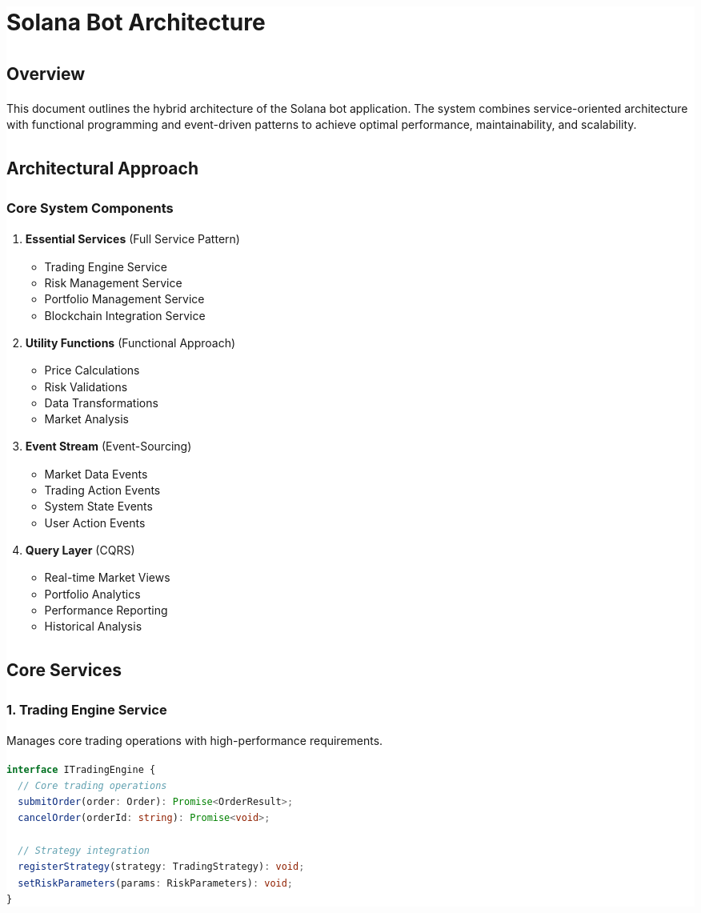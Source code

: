 # Solana Bot Architecture

## Overview
This document outlines the hybrid architecture of the Solana bot application. The system combines service-oriented architecture with functional programming and event-driven patterns to achieve optimal performance, maintainability, and scalability.

## Architectural Approach

### Core System Components

1. **Essential Services** (Full Service Pattern)
   - Trading Engine Service
   - Risk Management Service
   - Portfolio Management Service
   - Blockchain Integration Service
   
2. **Utility Functions** (Functional Approach)
   - Price Calculations
   - Risk Validations
   - Data Transformations
   - Market Analysis

3. **Event Stream** (Event-Sourcing)
   - Market Data Events
   - Trading Action Events
   - System State Events
   - User Action Events

4. **Query Layer** (CQRS)
   - Real-time Market Views
   - Portfolio Analytics
   - Performance Reporting
   - Historical Analysis

## Core Services

### 1. Trading Engine Service
Manages core trading operations with high-performance requirements.

```typescript
interface ITradingEngine {
  // Core trading operations
  submitOrder(order: Order): Promise<OrderResult>;
  cancelOrder(orderId: string): Promise<void>;
  
  // Strategy integration
  registerStrategy(strategy: TradingStrategy): void;
  setRiskParameters(params: RiskParameters): void;
}
```
